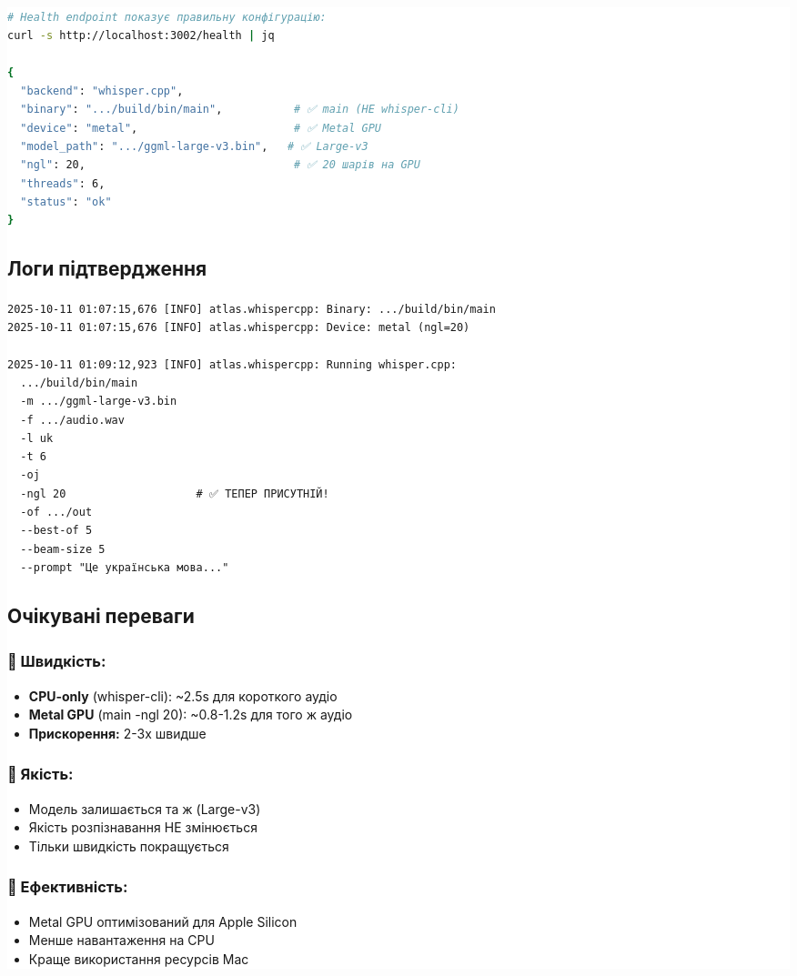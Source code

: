 ```bash
# Health endpoint показує правильну конфігурацію:
curl -s http://localhost:3002/health | jq

{
  "backend": "whisper.cpp",
  "binary": ".../build/bin/main",           # ✅ main (НЕ whisper-cli)
  "device": "metal",                        # ✅ Metal GPU
  "model_path": ".../ggml-large-v3.bin",   # ✅ Large-v3
  "ngl": 20,                                # ✅ 20 шарів на GPU
  "threads": 6,
  "status": "ok"
}
```

## Логи підтвердження

```
2025-10-11 01:07:15,676 [INFO] atlas.whispercpp: Binary: .../build/bin/main
2025-10-11 01:07:15,676 [INFO] atlas.whispercpp: Device: metal (ngl=20)

2025-10-11 01:09:12,923 [INFO] atlas.whispercpp: Running whisper.cpp: 
  .../build/bin/main 
  -m .../ggml-large-v3.bin 
  -f .../audio.wav 
  -l uk 
  -t 6 
  -oj 
  -ngl 20                    # ✅ ТЕПЕР ПРИСУТНІЙ!
  -of .../out 
  --best-of 5 
  --beam-size 5 
  --prompt "Це українська мова..."
```

## Очікувані переваги

### 🚀 Швидкість:

- **CPU-only** (whisper-cli): ~2.5s для короткого аудіо
- **Metal GPU** (main -ngl 20): ~0.8-1.2s для того ж аудіо
- **Прискорення:** 2-3x швидше

### 💎 Якість:

- Модель залишається та ж (Large-v3)
- Якість розпізнавання НЕ змінюється
- Тільки швидкість покращується

### 🔋 Ефективність:

- Metal GPU оптимізований для Apple Silicon
- Менше навантаження на CPU
- Краще використання ресурсів Mac
